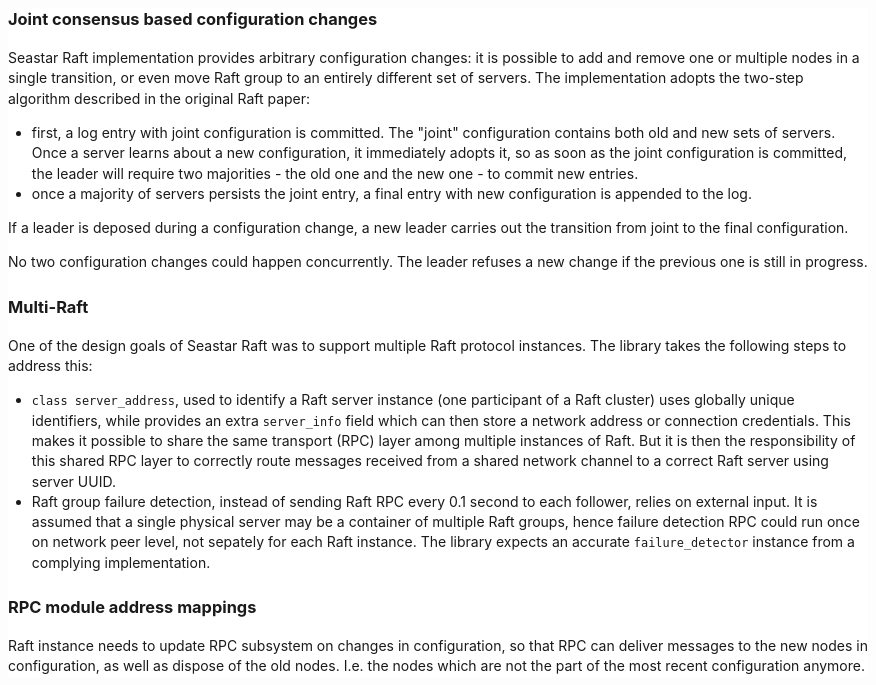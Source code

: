 ### Joint consensus based configuration changes

Seastar Raft implementation provides arbitrary configuration
changes: it is possible to add and remove one or multiple
nodes in a single transition, or even move Raft group to an
entirely different set of servers. The implementation adopts
the two-step algorithm described in the original Raft paper:
- first, a log entry with joint configuration is
committed. The "joint" configuration contains both old and
new sets of servers. Once a server learns about a new
configuration, it immediately adopts it, so as soon as
the joint configuration is committed, the leader will require two
majorities - the old one and the new one - to commit new entries.
- once a majority of servers persists the joint
entry, a final entry with new configuration is appended
to the log.

If a leader is deposed during a configuration change,
a new leader carries out the transition from joint
to the final configuration.

No two configuration changes could happen concurrently. The leader
refuses a new change if the previous one is still in progress.

### Multi-Raft

One of the design goals of Seastar Raft was to support multiple Raft
protocol instances. The library takes the following steps to address
this:
- `class server_address`, used to identify a Raft server instance (one
  participant of a Raft cluster) uses globally unique identifiers, while
  provides an extra `server_info` field which can then store a network
  address or connection credentials.
  This makes it possible to share the same transport (RPC) layer
  among multiple instances of Raft. But it is then the responsibility
  of this shared RPC layer to correctly route messages received from
  a shared network channel to a correct Raft server using server
  UUID.
- Raft group failure detection, instead of sending Raft RPC every 0.1 second
  to each follower, relies on external input. It is assumed
  that a single physical server may be a container of multiple Raft
  groups, hence failure detection RPC could run once on network peer level,
  not sepately for each Raft instance. The library expects an accurate
  `failure_detector` instance from a complying implementation.

### RPC module address mappings

Raft instance needs to update RPC subsystem on changes in
configuration, so that RPC can deliver messages to the new nodes
in configuration, as well as dispose of the old nodes.
I.e. the nodes which are not the part of the most recent
configuration anymore.
